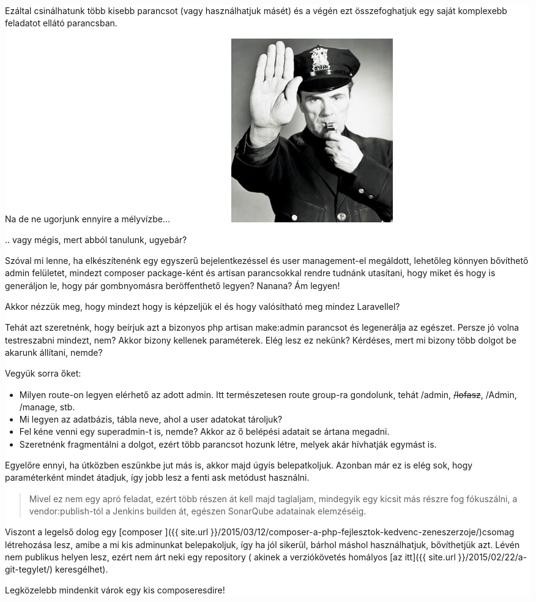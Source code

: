 Ezáltal csinálhatunk több kisebb parancsot (vagy használhatjuk másét) és a végén ezt összefoghatjuk egy saját komplexebb feladatot ellátó parancsban.

Na de ne ugorjunk ennyire a mélyvízbe...[![crossing_street_hand_up](assets/uploads/2016/01/crossing_street_hand_up.jpg)](assets/uploads/2016/01/crossing_street_hand_up.jpg)

.. vagy mégis, mert abból tanulunk, ugyebár?

Szóval mi lenne, ha elkészítenénk egy egyszerű bejelentkezéssel és user management-el megáldott, lehetőleg könnyen bővíthető admin felületet, mindezt composer package-ként és artisan parancsokkal rendre tudnánk utasítani, hogy miket és hogy is generáljon le, hogy pár gombnyomásra beröffenthető legyen? Nanana? Ám legyen!

Akkor nézzük meg, hogy mindezt hogy is képzeljük el és hogy valósítható meg mindez Laravellel?

Tehát azt szeretnénk, hogy beírjuk azt a bizonyos php artisan make:admin parancsot és legenerálja az egészet. Persze jó volna testreszabni mindezt, nem? Akkor bizony kellenek paraméterek. Elég lesz ez nekünk? Kérdéses, mert mi bizony több dolgot be akarunk állítani, nemde?

Vegyük sorra őket:

- Milyen route-on legyen elérhető az adott admin. Itt természetesen route group-ra gondolunk, tehát /admin, <del>/lofasz</del>, /Admin, /manage, stb.
- Mi legyen az adatbázis, tábla neve, ahol a user adatokat tároljuk?
- Fel kéne venni egy superadmin-t is, nemde? Akkor az ő belépési adatait se ártana megadni.
- Szeretnénk fragmentálni a dolgot, ezért több parancsot hozunk létre, melyek akár hívhatják egymást is.

Egyelőre ennyi, ha útközben eszünkbe jut más is, akkor majd úgyis belepatkoljuk. Azonban már ez is elég sok, hogy paraméterként mindet átadjuk, így jobb lesz a fenti ask metódust használni.

> Mivel ez nem egy apró feladat, ezért több részen át kell majd taglaljam, mindegyik egy kicsit más részre fog fókuszálni, a vendor:publish-tól a Jenkins builden át, egészen SonarQube adatainak elemzéséig.

Viszont a legelső dolog egy [composer ]({{ site.url }}/2015/03/12/composer-a-php-fejlesztok-kedvenc-zeneszerzoje/)csomag létrehozása lesz, amibe a mi kis adminunkat belepakoljuk, így ha jól sikerül, bárhol máshol használhatjuk, bővíthetjük azt. Lévén nem publikus helyen lesz, ezért nem árt neki egy repository ( akinek a verziókövetés homályos [az itt]({{ site.url }}/2015/02/22/a-git-tegylet/) keresgélhet).

Legközelebb mindenkit várok egy kis composeresdire!